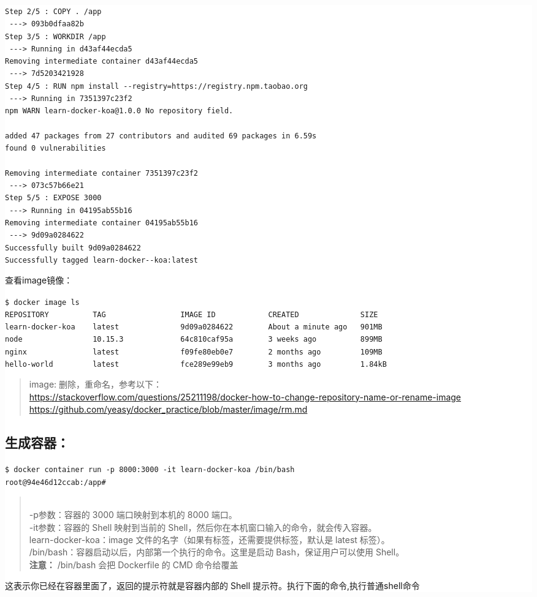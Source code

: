 ```
Step 2/5 : COPY . /app
 ---> 093b0dfaa82b
Step 3/5 : WORKDIR /app
 ---> Running in d43af44ecda5
Removing intermediate container d43af44ecda5
 ---> 7d5203421928
Step 4/5 : RUN npm install --registry=https://registry.npm.taobao.org
 ---> Running in 7351397c23f2
npm WARN learn-docker-koa@1.0.0 No repository field.

added 47 packages from 27 contributors and audited 69 packages in 6.59s
found 0 vulnerabilities

Removing intermediate container 7351397c23f2
 ---> 073c57b66e21
Step 5/5 : EXPOSE 3000
 ---> Running in 04195ab55b16
Removing intermediate container 04195ab55b16
 ---> 9d09a0284622
Successfully built 9d09a0284622
Successfully tagged learn-docker--koa:latest
```

查看image镜像：

```
$ docker image ls
REPOSITORY          TAG                 IMAGE ID            CREATED              SIZE
learn-docker-koa    latest              9d09a0284622        About a minute ago   901MB
node                10.15.3             64c810caf95a        3 weeks ago          899MB
nginx               latest              f09fe80eb0e7        2 months ago         109MB
hello-world         latest              fce289e99eb9        3 months ago         1.84kB
```

> image: 删除，重命名，参考以下：
<br> https://stackoverflow.com/questions/25211198/docker-how-to-change-repository-name-or-rename-image
<br> https://github.com/yeasy/docker_practice/blob/master/image/rm.md

## 生成容器：

```
$ docker container run -p 8000:3000 -it learn-docker-koa /bin/bash
root@94e46d12ccab:/app#
```

> <br> -p参数：容器的 3000 端口映射到本机的 8000 端口。
<br> -it参数：容器的 Shell 映射到当前的 Shell，然后你在本机窗口输入的命令，就会传入容器。
<br> learn-docker-koa：image 文件的名字（如果有标签，还需要提供标签，默认是 latest 标签）。
<br> /bin/bash：容器启动以后，内部第一个执行的命令。这里是启动 Bash，保证用户可以使用 Shell。
<br> **注意：** /bin/bash 会把 Dockerfile 的 CMD 命令给覆盖

这表示你已经在容器里面了，返回的提示符就是容器内部的 Shell 提示符。执行下面的命令,执行普通shell命令
